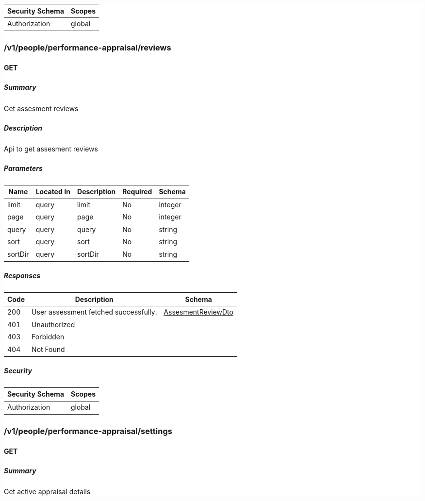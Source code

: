 | Security Schema | Scopes |
| --- | --- |
| Authorization | global |

### /v1/people/performance-appraisal/reviews

#### GET
##### Summary

Get assesment reviews

##### Description

Api to get assesment reviews

##### Parameters

| Name | Located in | Description | Required | Schema |
| ---- | ---------- | ----------- | -------- | ---- |
| limit | query | limit | No | integer |
| page | query | page | No | integer |
| query | query | query | No | string |
| sort | query | sort | No | string |
| sortDir | query | sortDir | No | string |

##### Responses

| Code | Description | Schema |
| ---- | ----------- | ------ |
| 200 | User assessment fetched successfully. | [AssesmentReviewDto](#assesmentreviewdto) |
| 401 | Unauthorized |  |
| 403 | Forbidden |  |
| 404 | Not Found |  |

##### Security

| Security Schema | Scopes |
| --- | --- |
| Authorization | global |

### /v1/people/performance-appraisal/settings

#### GET
##### Summary

Get active appraisal details
